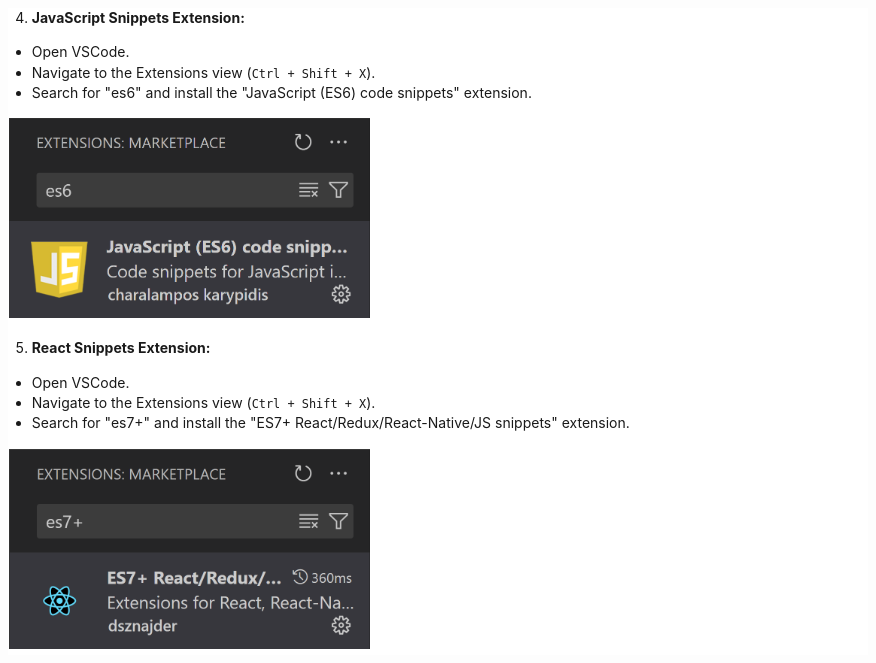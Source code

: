  4. **JavaScript Snippets Extension:**

- Open VSCode.
- Navigate to the Extensions view (`Ctrl + Shift + X`).
- Search for "es6" and install the "JavaScript (ES6) code snippets" extension.

<img src="images/ext_es6.png"  height="200"  style="border:1px solid white;border-radius:.3rem:margin-top:1rem">

 5. **React Snippets Extension:**

- Open VSCode.
- Navigate to the Extensions view (`Ctrl + Shift + X`).
- Search for "es7+" and install the "ES7+ React/Redux/React-Native/JS snippets" extension.

<img src="images/ext_es7+.png"  height="200"  style="border:1px solid white;border-radius:.3rem:margin-top:1rem">
